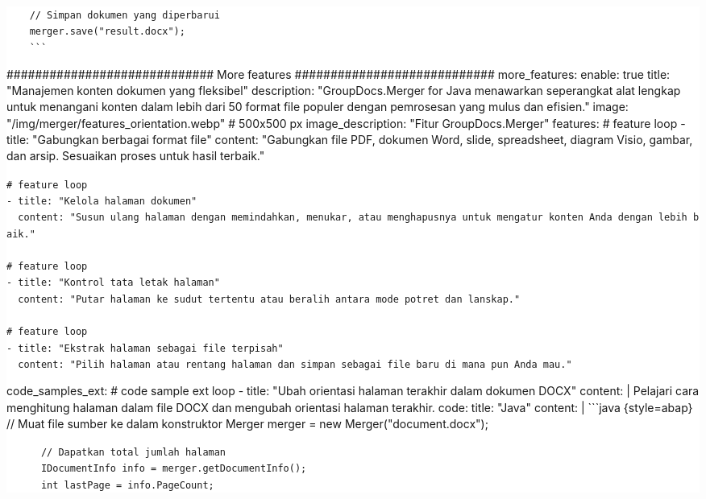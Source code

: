         // Simpan dokumen yang diperbarui
        merger.save("result.docx");
        ```            

############################# More features ############################
more_features:
  enable: true
  title: "Manajemen konten dokumen yang fleksibel"
  description: "GroupDocs.Merger for Java menawarkan seperangkat alat lengkap untuk menangani konten dalam lebih dari 50 format file populer dengan pemrosesan yang mulus dan efisien."
  image: "/img/merger/features_orientation.webp" # 500x500 px
  image_description: "Fitur GroupDocs.Merger"
  features:
    # feature loop
    - title: "Gabungkan berbagai format file"
      content: "Gabungkan file PDF, dokumen Word, slide, spreadsheet, diagram Visio, gambar, dan arsip. Sesuaikan proses untuk hasil terbaik."

    # feature loop
    - title: "Kelola halaman dokumen"
      content: "Susun ulang halaman dengan memindahkan, menukar, atau menghapusnya untuk mengatur konten Anda dengan lebih baik."

    # feature loop
    - title: "Kontrol tata letak halaman"
      content: "Putar halaman ke sudut tertentu atau beralih antara mode potret dan lanskap."

    # feature loop
    - title: "Ekstrak halaman sebagai file terpisah"
      content: "Pilih halaman atau rentang halaman dan simpan sebagai file baru di mana pun Anda mau."
      
  code_samples_ext:
    # code sample ext loop
    - title: "Ubah orientasi halaman terakhir dalam dokumen DOCX"
      content: |
        Pelajari cara menghitung halaman dalam file DOCX dan mengubah orientasi halaman terakhir.
      code:
        title: "Java"
        content: |
          ```java {style=abap}
          // Muat file sumber ke dalam konstruktor
          Merger merger = new Merger("document.docx");

          // Dapatkan total jumlah halaman
          IDocumentInfo info = merger.getDocumentInfo();
          int lastPage = info.PageCount;
